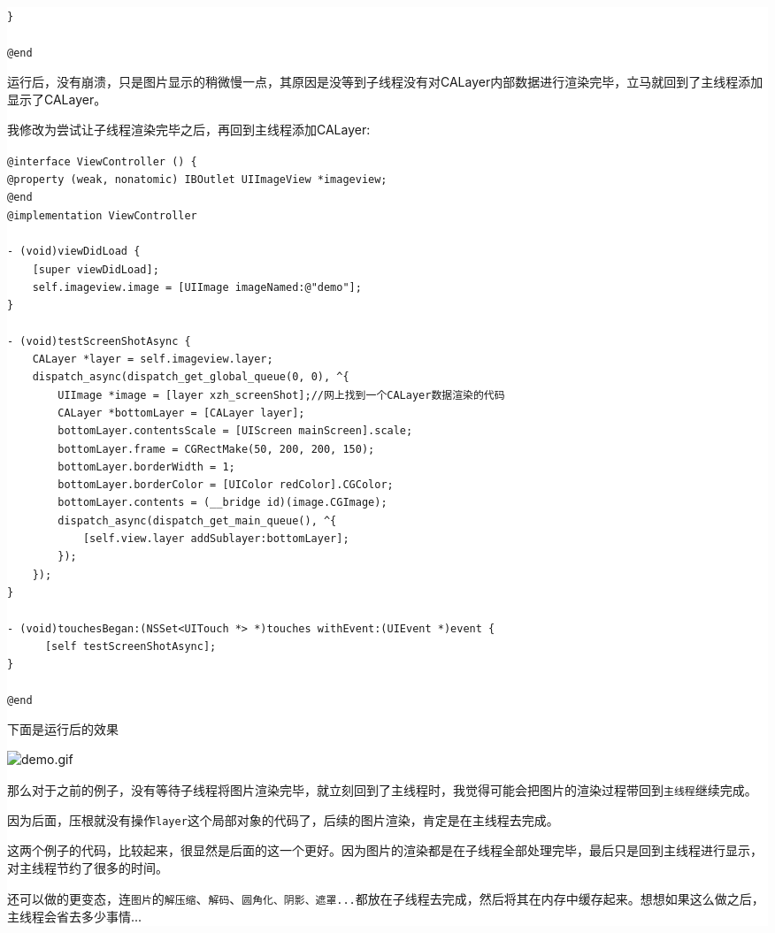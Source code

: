 ```objc
}

@end
```

运行后，没有崩溃，只是图片显示的稍微慢一点，其原因是没等到子线程没有对CALayer内部数据进行渲染完毕，立马就回到了主线程添加显示了CALayer。

我修改为尝试让子线程渲染完毕之后，再回到主线程添加CALayer:

```objc
@interface ViewController () {
@property (weak, nonatomic) IBOutlet UIImageView *imageview;
@end
@implementation ViewController

- (void)viewDidLoad {
    [super viewDidLoad];
    self.imageview.image = [UIImage imageNamed:@"demo"];
}

- (void)testScreenShotAsync {
    CALayer *layer = self.imageview.layer;
    dispatch_async(dispatch_get_global_queue(0, 0), ^{
        UIImage *image = [layer xzh_screenShot];//网上找到一个CALayer数据渲染的代码
        CALayer *bottomLayer = [CALayer layer];
        bottomLayer.contentsScale = [UIScreen mainScreen].scale;
        bottomLayer.frame = CGRectMake(50, 200, 200, 150);
        bottomLayer.borderWidth = 1;
        bottomLayer.borderColor = [UIColor redColor].CGColor;
        bottomLayer.contents = (__bridge id)(image.CGImage);
        dispatch_async(dispatch_get_main_queue(), ^{
            [self.view.layer addSublayer:bottomLayer];
        });
    });
}

- (void)touchesBegan:(NSSet<UITouch *> *)touches withEvent:(UIEvent *)event {
      [self testScreenShotAsync];
}

@end
```

下面是运行后的效果

![demo.gif](http://upload-images.jianshu.io/upload_images/1829660-a96ce12a20280e2c.gif?imageMogr2/auto-orient/strip)

那么对于之前的例子，没有等待子线程将图片渲染完毕，就立刻回到了主线程时，我觉得可能会把图片的渲染过程带回到`主线程`继续完成。

因为后面，压根就没有操作`layer`这个局部对象的代码了，后续的图片渲染，肯定是在主线程去完成。

这两个例子的代码，比较起来，很显然是后面的这一个更好。因为图片的渲染都是在子线程全部处理完毕，最后只是回到主线程进行显示，对主线程节约了很多的时间。

还可以做的更变态，连`图片`的`解压缩`、`解码`、`圆角化、阴影、遮罩...`都放在子线程去完成，然后将其在内存中缓存起来。想想如果这么做之后，主线程会省去多少事情...
